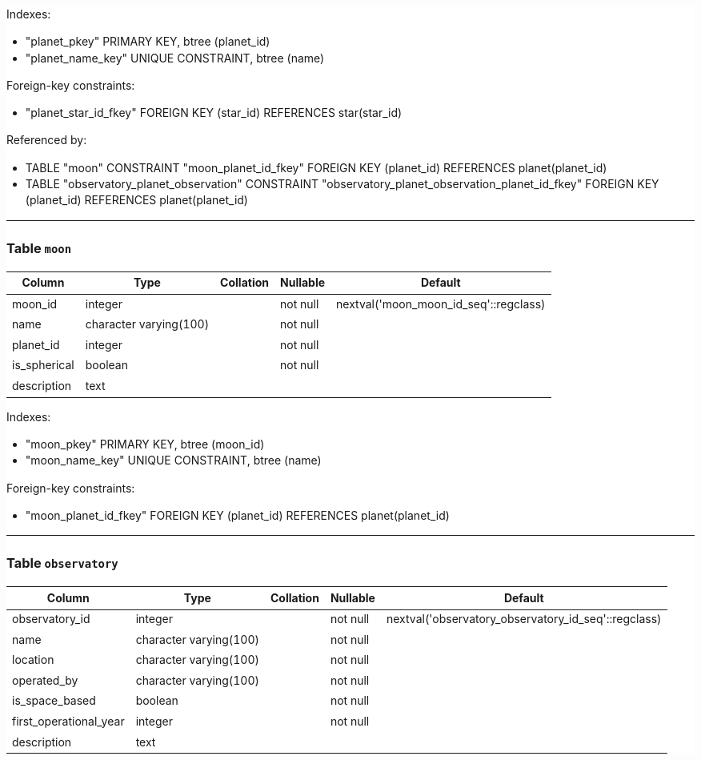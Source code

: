 Indexes:
- "planet_pkey" PRIMARY KEY, btree (planet_id)
- "planet_name_key" UNIQUE CONSTRAINT, btree (name)

Foreign-key constraints:
- "planet_star_id_fkey" FOREIGN KEY (star_id) REFERENCES star(star_id)

Referenced by:
- TABLE "moon" CONSTRAINT "moon_planet_id_fkey" FOREIGN KEY (planet_id) REFERENCES planet(planet_id)
- TABLE "observatory_planet_observation" CONSTRAINT "observatory_planet_observation_planet_id_fkey" FOREIGN KEY (planet_id) REFERENCES planet(planet_id)

---

### Table `moon`

|    Column    |   Type  | Collation | Nullable | Default |
|--------------|---------|-----------|----------|---------|
| moon_id      | integer                |   | not null | nextval('moon_moon_id_seq'::regclass) |
| name         | character varying(100) |   | not null |   |
| planet_id    | integer                |   | not null |   |
| is_spherical | boolean                |   | not null |   |
| description  | text    |   |   |   |

Indexes:
- "moon_pkey" PRIMARY KEY, btree (moon_id)
- "moon_name_key" UNIQUE CONSTRAINT, btree (name)

Foreign-key constraints:
- "moon_planet_id_fkey" FOREIGN KEY (planet_id) REFERENCES planet(planet_id)

---

### Table `observatory`

|         Column         | Type    | Collation | Nullable | Default |
|------------------------|---------|-----------|----------|---------|
| observatory_id         | integer                |   | not null | nextval('observatory_observatory_id_seq'::regclass) |
| name                   | character varying(100) |   | not null |   |
| location               | character varying(100) |   | not null |   |
| operated_by            | character varying(100) |   | not null |   |
| is_space_based         | boolean                |   | not null |   |
| first_operational_year | integer                |   | not null |   |
| description            | text    |   |   |   |
